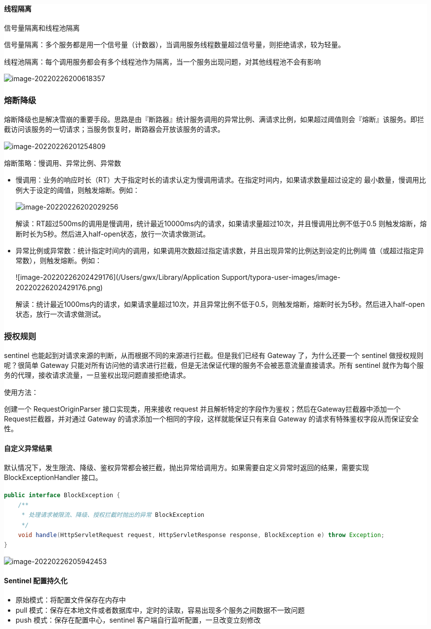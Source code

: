 #### 线程隔离

信号量隔离和线程池隔离

信号量隔离：多个服务都是用一个信号量（计数器），当调用服务线程数量超过信号量，则拒绝请求，较为轻量。

线程池隔离：每个调用服务都会有多个线程池作为隔离，当一个服务出现问题，对其他线程池不会有影响

![image-20220226200618357](https://raw.githubusercontent.com/Bogdanxin/cloudImage/master/image-20220226200618357.png)

### 熔断降级

熔断降级也是解决雪崩的重要手段。思路是由『断路器』统计服务调用的异常比例、满请求比例，如果超过阈值则会『熔断』该服务。即拦截访问该服务的一切请求；当服务恢复时，断路器会开放该服务的请求。

![image-20220226201254809](https://raw.githubusercontent.com/Bogdanxin/cloudImage/master/image-20220226201254809.png)

熔断策略：慢调用、异常比例、异常数

* 慢调用：业务的响应时长（RT）大于指定时长的请求认定为慢调用请求。在指定时间内，如果请求数量超过设定的
    最小数量，慢调用比例大于设定的阈值，则触发熔断。例如：

    ![image-20220226202029256](https://raw.githubusercontent.com/Bogdanxin/cloudImage/master/image-20220226202029256.png)

    解读：RT超过500ms的调用是慢调用，统计最近10000ms内的请求，如果请求量超过10次，并且慢调用比例不低于0.5
    则触发熔断，熔断时长为5秒。然后进入half-open状态，放行一次请求做测试。

* 异常比例或异常数：统计指定时间内的调用，如果调用次数超过指定请求数，并且出现异常的比例达到设定的比例阈
    值（或超过指定异常数），则触发熔断。例如：

    ![image-20220226202429176](/Users/gwx/Library/Application Support/typora-user-images/image-20220226202429176.png)

    解读：统计最近1000ms内的请求，如果请求量超过10次，并且异常比例不低于0.5，则触发熔断，熔断时长为5秒。然后进入half-open状态，放行一次请求做测试。

### 授权规则

sentinel 也能起到对请求来源的判断，从而根据不同的来源进行拦截。但是我们已经有 Gateway 了，为什么还要一个 sentinel 做授权规则呢？很简单 Gateway 只能对所有访问他的请求进行拦截，但是无法保证代理的服务不会被恶意流量直接请求。所有 sentinel 就作为每个服务的代理，接收请求流量，一旦鉴权出现问题直接拒绝请求。

使用方法：

创建一个 RequestOriginParser 接口实现类，用来接收 request 并且解析特定的字段作为鉴权；然后在Gateway拦截器中添加一个Request拦截器，并对通过 Gateway 的请求添加一个相同的字段，这样就能保证只有来自 Gateway 的请求有特殊鉴权字段从而保证安全性。

#### 自定义异常结果

默认情况下，发生限流、降级、鉴权异常都会被拦截，抛出异常给调用方。如果需要自定义异常时返回的结果，需要实现 BlockExceptionHandler 接口。

```java
public interface BlockException {
    /**
     * 处理请求被限流、降级、授权拦截时抛出的异常 BlockException
     */
    void handle(HttpServletRequest request, HttpServletResponse response, BlockException e) throw Exception;
}
```

![image-20220226205942453](https://raw.githubusercontent.com/Bogdanxin/cloudImage/master/image-20220226205942453.png)

#### Sentinel 配置持久化

* 原始模式：将配置文件保存在内存中
* pull 模式：保存在本地文件或者数据库中，定时的读取，容易出现多个服务之间数据不一致问题
* push 模式：保存在配置中心，sentinel 客户端自行监听配置，一旦改变立刻修改

